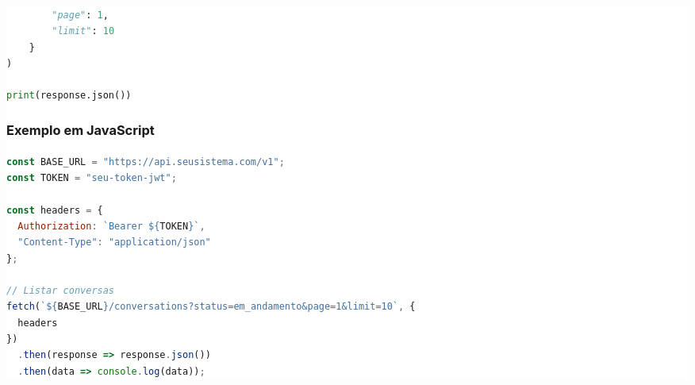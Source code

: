 ```python
        "page": 1,
        "limit": 10
    }
)

print(response.json())
```

### Exemplo em JavaScript

```javascript
const BASE_URL = "https://api.seusistema.com/v1";
const TOKEN = "seu-token-jwt";

const headers = {
  Authorization: `Bearer ${TOKEN}`,
  "Content-Type": "application/json"
};

// Listar conversas
fetch(`${BASE_URL}/conversations?status=em_andamento&page=1&limit=10`, {
  headers
})
  .then(response => response.json())
  .then(data => console.log(data));
``` 
